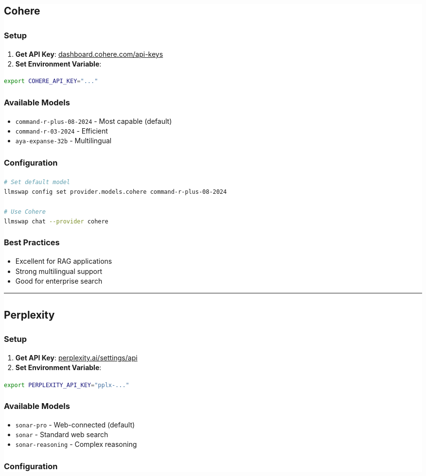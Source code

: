 
## Cohere

### Setup

1. **Get API Key**: [dashboard.cohere.com/api-keys](https://dashboard.cohere.com/api-keys)
2. **Set Environment Variable**:
```bash
export COHERE_API_KEY="..."
```

### Available Models

- `command-r-plus-08-2024` - Most capable (default)
- `command-r-03-2024` - Efficient
- `aya-expanse-32b` - Multilingual

### Configuration

```bash
# Set default model
llmswap config set provider.models.cohere command-r-plus-08-2024

# Use Cohere
llmswap chat --provider cohere
```

### Best Practices

- Excellent for RAG applications
- Strong multilingual support
- Good for enterprise search

---

## Perplexity

### Setup

1. **Get API Key**: [perplexity.ai/settings/api](https://perplexity.ai/settings/api)
2. **Set Environment Variable**:
```bash
export PERPLEXITY_API_KEY="pplx-..."
```

### Available Models

- `sonar-pro` - Web-connected (default)
- `sonar` - Standard web search
- `sonar-reasoning` - Complex reasoning

### Configuration
